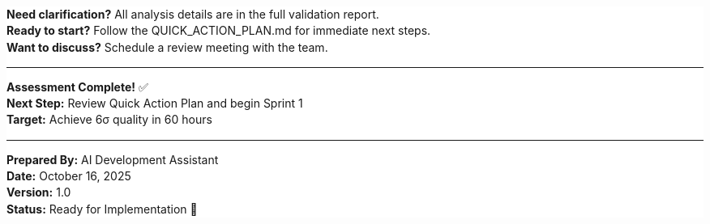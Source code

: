 **Need clarification?** All analysis details are in the full validation report.  
**Ready to start?** Follow the QUICK_ACTION_PLAN.md for immediate next steps.  
**Want to discuss?** Schedule a review meeting with the team.

---

**Assessment Complete!** ✅  
**Next Step:** Review Quick Action Plan and begin Sprint 1  
**Target:** Achieve 6σ quality in 60 hours

---

**Prepared By:** AI Development Assistant  
**Date:** October 16, 2025  
**Version:** 1.0  
**Status:** Ready for Implementation 🚀
